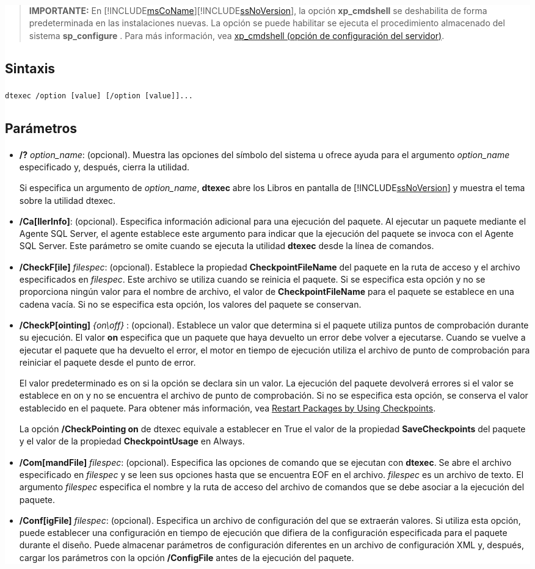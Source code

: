> **IMPORTANTE:** En [!INCLUDE[msCoName](../../includes/msconame-md.md)][!INCLUDE[ssNoVersion](../../includes/ssnoversion-md.md)], la opción **xp_cmdshell** se deshabilita de forma predeterminada en las instalaciones nuevas. La opción se puede habilitar se ejecuta el procedimiento almacenado del sistema **sp_configure** . Para más información, vea [xp_cmdshell (opción de configuración del servidor)](../../database-engine/configure-windows/xp-cmdshell-server-configuration-option.md).  
  
##  <a name="syntax"></a> Sintaxis  
  
```  
dtexec /option [value] [/option [value]]...  
```  
  
##  <a name="parameter"></a> Parámetros  
  
-   **/?** *option_name*: (opcional). Muestra las opciones del símbolo del sistema u ofrece ayuda para el argumento *option_name* especificado y, después, cierra la utilidad.  
  
     Si especifica un argumento de *option_name*, **dtexec** abre los Libros en pantalla de [!INCLUDE[ssNoVersion](../../includes/ssnoversion-md.md)] y muestra el tema sobre la utilidad dtexec.  
  
-   **/Ca[llerInfo]**: (opcional). Especifica información adicional para una ejecución del paquete. Al ejecutar un paquete mediante el Agente SQL Server, el agente establece este argumento para indicar que la ejecución del paquete se invoca con el Agente SQL Server. Este parámetro se omite cuando se ejecuta la utilidad **dtexec** desde la línea de comandos.  
  
-   **/CheckF[ile]** *filespec*: (opcional). Establece la propiedad **CheckpointFileName** del paquete en la ruta de acceso y el archivo especificados en *filespec*. Este archivo se utiliza cuando se reinicia el paquete. Si se especifica esta opción y no se proporciona ningún valor para el nombre de archivo, el valor de **CheckpointFileName** para el paquete se establece en una cadena vacía. Si no se especifica esta opción, los valores del paquete se conservan.  
  
-   **/CheckP[ointing]** *{on\off}* : (opcional). Establece un valor que determina si el paquete utiliza puntos de comprobación durante su ejecución. El valor **on** especifica que un paquete que haya devuelto un error debe volver a ejecutarse. Cuando se vuelve a ejecutar el paquete que ha devuelto el error, el motor en tiempo de ejecución utiliza el archivo de punto de comprobación para reiniciar el paquete desde el punto de error.  
  
     El valor predeterminado es on si la opción se declara sin un valor. La ejecución del paquete devolverá errores si el valor se establece en on y no se encuentra el archivo de punto de comprobación. Si no se especifica esta opción, se conserva el valor establecido en el paquete. Para obtener más información, vea [Restart Packages by Using Checkpoints](../../integration-services/packages/restart-packages-by-using-checkpoints.md).  
  
     La opción **/CheckPointing on** de dtexec equivale a establecer en True el valor de la propiedad **SaveCheckpoints** del paquete y el valor de la propiedad **CheckpointUsage** en Always.  
  
-   **/Com[mandFile]** *filespec*: (opcional). Especifica las opciones de comando que se ejecutan con **dtexec**. Se abre el archivo especificado en *filespec* y se leen sus opciones hasta que se encuentra EOF en el archivo. *filespec* es un archivo de texto. El argumento *filespec* especifica el nombre y la ruta de acceso del archivo de comandos que se debe asociar a la ejecución del paquete.  
  
-   **/Conf[igFile]** *filespec*: (opcional). Especifica un archivo de configuración del que se extraerán valores. Si utiliza esta opción, puede establecer una configuración en tiempo de ejecución que difiera de la configuración especificada para el paquete durante el diseño. Puede almacenar parámetros de configuración diferentes en un archivo de configuración XML y, después, cargar los parámetros con la opción **/ConfigFile** antes de la ejecución del paquete.  
  